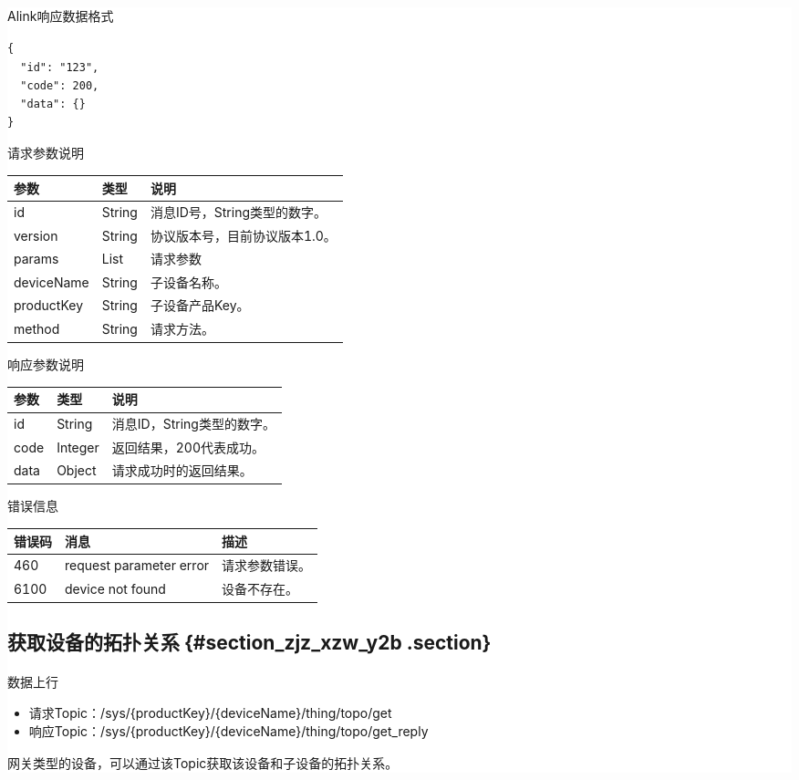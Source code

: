 Alink响应数据格式

```
{
  "id": "123",
  "code": 200,
  "data": {}
}
```

请求参数说明

|参数|类型|说明|
|:-|:-|:-|
|id|String|消息ID号，String类型的数字。|
|version|String|协议版本号，目前协议版本1.0。|
|params|List|请求参数|
|deviceName|String|子设备名称。|
|productKey|String|子设备产品Key。|
|method|String|请求方法。|

响应参数说明

|参数|类型|说明|
|:-|:-|:-|
|id|String|消息ID，String类型的数字。|
|code|Integer|返回结果，200代表成功。|
|data|Object|请求成功时的返回结果。|

错误信息

|错误码|消息|描述|
|:--|:-|:-|
|460|request parameter error|请求参数错误。|
|6100|device not found|设备不存在。|

## 获取设备的拓扑关系 {#section_zjz_xzw_y2b .section}

数据上行

-   请求Topic：/sys/\{productKey\}/\{deviceName\}/thing/topo/get
-   响应Topic：/sys/\{productKey\}/\{deviceName\}/thing/topo/get\_reply

网关类型的设备，可以通过该Topic获取该设备和子设备的拓扑关系。
